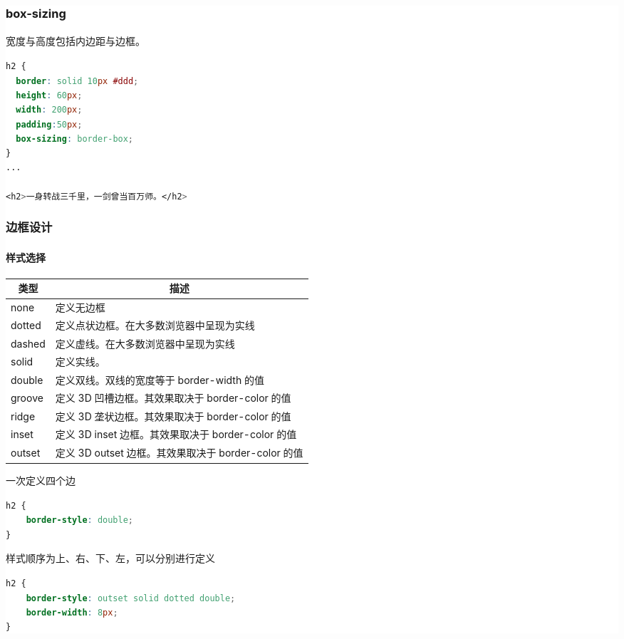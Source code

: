 ### box-sizing

宽度与高度包括内边距与边框。

```css
h2 {
  border: solid 10px #ddd;
  height: 60px;
  width: 200px;
  padding:50px;
  box-sizing: border-box;
}
...

<h2>一身转战三千里，一剑曾当百万师。</h2>

```

### 边框设计

#### 样式选择

|  类型   | 描述  |
|  ----  | ----  | 
| none | 定义无边框 |
| dotted  | 定义点状边框。在大多数浏览器中呈现为实线| 
| dashed |定义虚线。在大多数浏览器中呈现为实线|
| solid  | 定义实线。|
| double | 定义双线。双线的宽度等于 border-width 的值|
| groove  | 定义 3D 凹槽边框。其效果取决于 border-color 的值|
| ridge | 定义 3D 垄状边框。其效果取决于 border-color 的值|
| inset | 定义 3D inset 边框。其效果取决于 border-color 的值|
|outset|定义 3D outset 边框。其效果取决于 border-color 的值|


一次定义四个边

```css
h2 {
	border-style: double;
}
```

样式顺序为上、右、下、左，可以分别进行定义

```css
h2 {
	border-style: outset solid dotted double;
	border-width: 8px;
}
```
